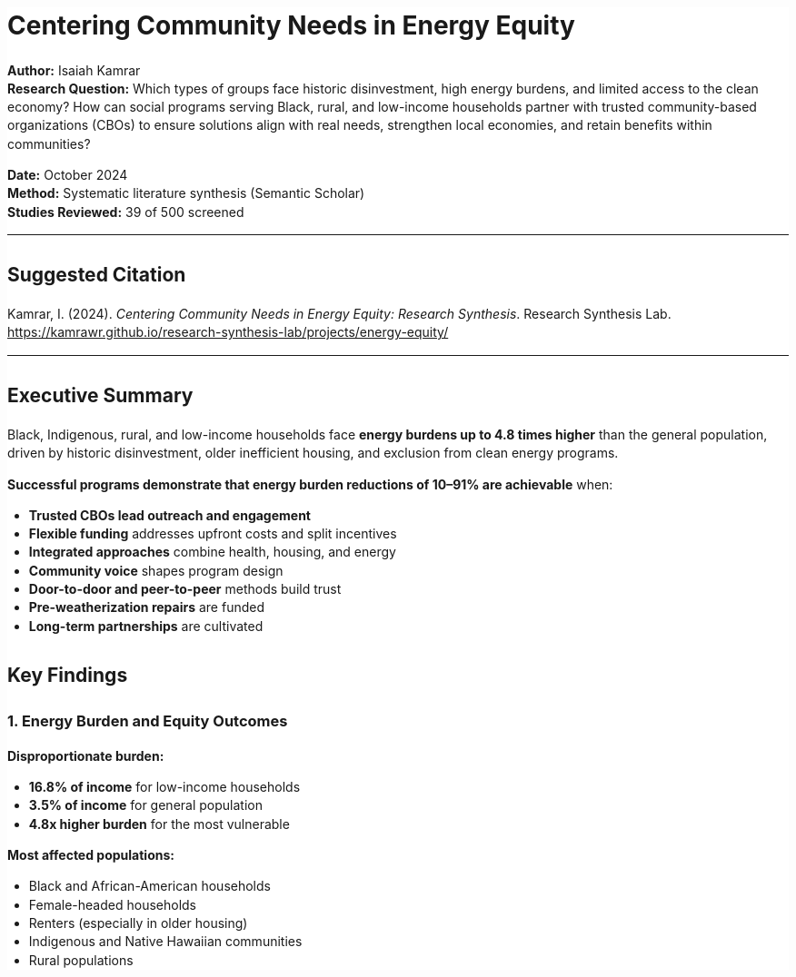 # Centering Community Needs in Energy Equity

**Author:** Isaiah Kamrar  
**Research Question:** Which types of groups face historic disinvestment, high energy burdens, and limited access to the clean economy? How can social programs serving Black, rural, and low-income households partner with trusted community-based organizations (CBOs) to ensure solutions align with real needs, strengthen local economies, and retain benefits within communities?

**Date:** October 2024  
**Method:** Systematic literature synthesis (Semantic Scholar)  
**Studies Reviewed:** 39 of 500 screened

---

## Suggested Citation

Kamrar, I. (2024). *Centering Community Needs in Energy Equity: Research Synthesis*. Research Synthesis Lab. https://kamrawr.github.io/research-synthesis-lab/projects/energy-equity/

---

## Executive Summary

Black, Indigenous, rural, and low-income households face **energy burdens up to 4.8 times higher** than the general population, driven by historic disinvestment, older inefficient housing, and exclusion from clean energy programs. 

**Successful programs demonstrate that energy burden reductions of 10–91% are achievable** when:
- **Trusted CBOs lead outreach and engagement**
- **Flexible funding** addresses upfront costs and split incentives
- **Integrated approaches** combine health, housing, and energy
- **Community voice** shapes program design
- **Door-to-door and peer-to-peer** methods build trust
- **Pre-weatherization repairs** are funded
- **Long-term partnerships** are cultivated

## Key Findings

### 1. Energy Burden and Equity Outcomes

**Disproportionate burden:**
- **16.8% of income** for low-income households
- **3.5% of income** for general population
- **4.8x higher burden** for the most vulnerable

**Most affected populations:**
- Black and African-American households
- Female-headed households
- Renters (especially in older housing)
- Indigenous and Native Hawaiian communities
- Rural populations
